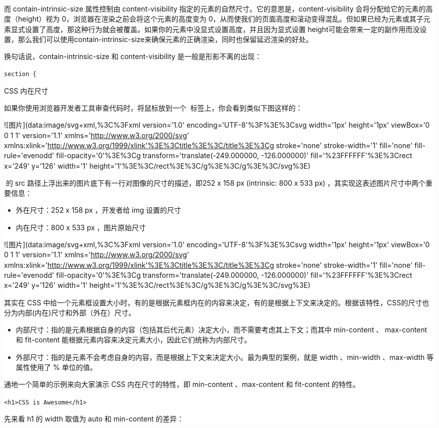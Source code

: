   

而 contain-intrinsic-size 属性控制由 content-visibility 指定的元素的自然尺寸。它的意思是，content-visibility 会将分配给它的元素的高度（height）视为 0，浏览器在渲染之前会将这个元素的高度变为 0，从而使我们的页面高度和滚动变得混乱。但如果已经为元素或其子元素显式设置了高度，那这种行为就会被覆盖。如果你的元素中没显式设置高度，并且因为显式设置 height可能会带来一定的副作用而没设置，那么我们可以使用contain-intrinsic-size来确保元素的正确渲染，同时也保留延迟渲染的好处。

  

换句话说，contain-intrinsic-size 和 content-visibility 是一般是形影不离的出现：

  

```
section {
```

  

CSS 内在尺寸

  

如果你使用浏览器开发者工具审查代码时，将鼠标放到一个 <img> 标签上，你会看到类似下图这样的：

  

![图片](data:image/svg+xml,%3C%3Fxml version='1.0' encoding='UTF-8'%3F%3E%3Csvg width='1px' height='1px' viewBox='0 0 1 1' version='1.1' xmlns='http://www.w3.org/2000/svg' xmlns:xlink='http://www.w3.org/1999/xlink'%3E%3Ctitle%3E%3C/title%3E%3Cg stroke='none' stroke-width='1' fill='none' fill-rule='evenodd' fill-opacity='0'%3E%3Cg transform='translate(-249.000000, -126.000000)' fill='%23FFFFFF'%3E%3Crect x='249' y='126' width='1' height='1'%3E%3C/rect%3E%3C/g%3E%3C/g%3E%3C/svg%3E)

  

<img> 的 src 路径上浮出来的图片底下有一行对图像的尺寸的描述，即252 x 158 px (intrinsic: 800 x 533 px) ，其实现这表述图片尺寸中两个重要信息：

  

- 外在尺寸：252 x 158 px ，开发者给 img 设置的尺寸
    
- 内在尺寸：800 x 533 px ，图片原始尺寸
    

  

![图片](data:image/svg+xml,%3C%3Fxml version='1.0' encoding='UTF-8'%3F%3E%3Csvg width='1px' height='1px' viewBox='0 0 1 1' version='1.1' xmlns='http://www.w3.org/2000/svg' xmlns:xlink='http://www.w3.org/1999/xlink'%3E%3Ctitle%3E%3C/title%3E%3Cg stroke='none' stroke-width='1' fill='none' fill-rule='evenodd' fill-opacity='0'%3E%3Cg transform='translate(-249.000000, -126.000000)' fill='%23FFFFFF'%3E%3Crect x='249' y='126' width='1' height='1'%3E%3C/rect%3E%3C/g%3E%3C/g%3E%3C/svg%3E)

  

其实在 CSS 中给一个元素框设置大小时，有的是根据元素框内在的内容来决定，有的是根据上下文来决定的。根据该特性，CSS的尺寸也分为内部(内在)尺寸和外部（外在）尺寸。

  

- 内部尺寸：指的是元素根据自身的内容（包括其后代元素）决定大小，而不需要考虑其上下文；而其中 min-content 、 max-content 和 fit-content 能根据元素内容来决定元素大小，因此它们统称为内部尺寸。
    
- 外部尺寸：指的是元素不会考虑自身的内容，而是根据上下文来决定大小。最为典型的案例，就是 width 、min-width 、max-width 等属性使用了 % 单位的值。
    

  

通地一个简单的示例来向大家演示 CSS 内在尺寸的特性，即 min-content 、max-content 和 fit-content 的特性。

  

```
<h1>CSS is Awesome</h1>
```

  

先来看 h1 的 width 取值为 auto 和 min-content 的差异：

  
